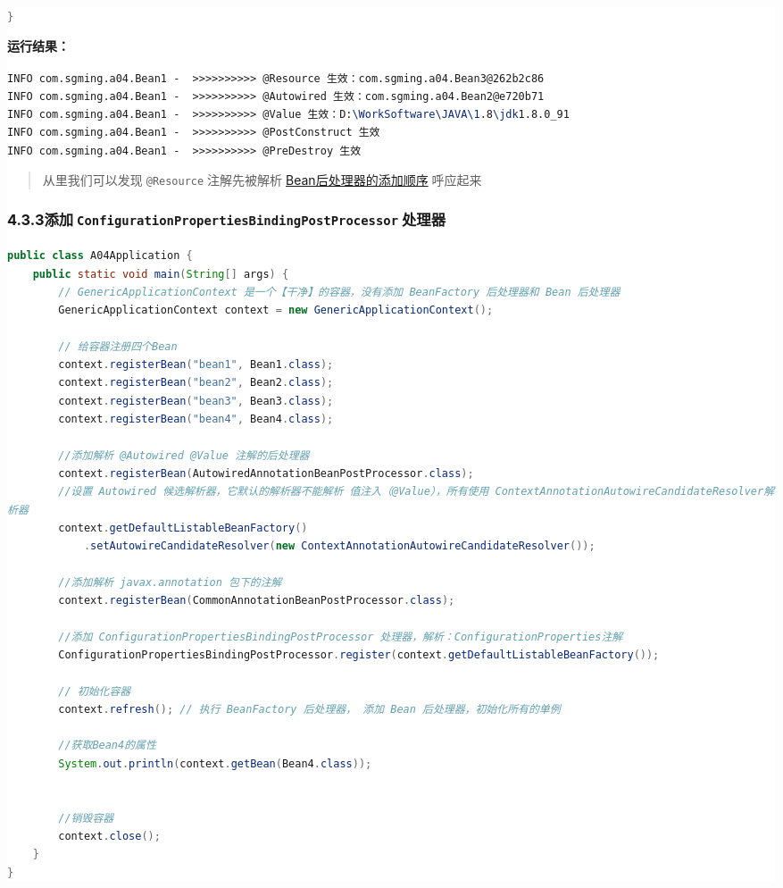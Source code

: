```java
}
```

**运行结果：**

```tex
INFO com.sgming.a04.Bean1 -  >>>>>>>>>> @Resource 生效：com.sgming.a04.Bean3@262b2c86
INFO com.sgming.a04.Bean1 -  >>>>>>>>>> @Autowired 生效：com.sgming.a04.Bean2@e720b71
INFO com.sgming.a04.Bean1 -  >>>>>>>>>> @Value 生效：D:\WorkSoftware\JAVA\1.8\jdk1.8.0_91
INFO com.sgming.a04.Bean1 -  >>>>>>>>>> @PostConstruct 生效
INFO com.sgming.a04.Bean1 -  >>>>>>>>>> @PreDestroy 生效
```

> 从里我们可以发现 `@Resource` 注解先被解析 [Bean后处理器的添加顺序](BeanPostProcessor.md) 呼应起来



### 4.3.3添加 `ConfigurationPropertiesBindingPostProcessor` 处理器

```java
public class A04Application {
    public static void main(String[] args) {
        // GenericApplicationContext 是一个【干净】的容器，没有添加 BeanFactory 后处理器和 Bean 后处理器
        GenericApplicationContext context = new GenericApplicationContext();

        // 给容器注册四个Bean
        context.registerBean("bean1", Bean1.class);
        context.registerBean("bean2", Bean2.class);
        context.registerBean("bean3", Bean3.class);
        context.registerBean("bean4", Bean4.class);

        //添加解析 @Autowired @Value 注解的后处理器
        context.registerBean(AutowiredAnnotationBeanPostProcessor.class);
        //设置 Autowired 候选解析器，它默认的解析器不能解析 值注入（@Value），所有使用 ContextAnnotationAutowireCandidateResolver解析器
        context.getDefaultListableBeanFactory()
            .setAutowireCandidateResolver(new ContextAnnotationAutowireCandidateResolver());

        //添加解析 javax.annotation 包下的注解
        context.registerBean(CommonAnnotationBeanPostProcessor.class);

        //添加 ConfigurationPropertiesBindingPostProcessor 处理器，解析：ConfigurationProperties注解
        ConfigurationPropertiesBindingPostProcessor.register(context.getDefaultListableBeanFactory());

        // 初始化容器
        context.refresh(); // 执行 BeanFactory 后处理器， 添加 Bean 后处理器，初始化所有的单例

        //获取Bean4的属性
        System.out.println(context.getBean(Bean4.class));


        //销毁容器
        context.close();
    }
}
```
